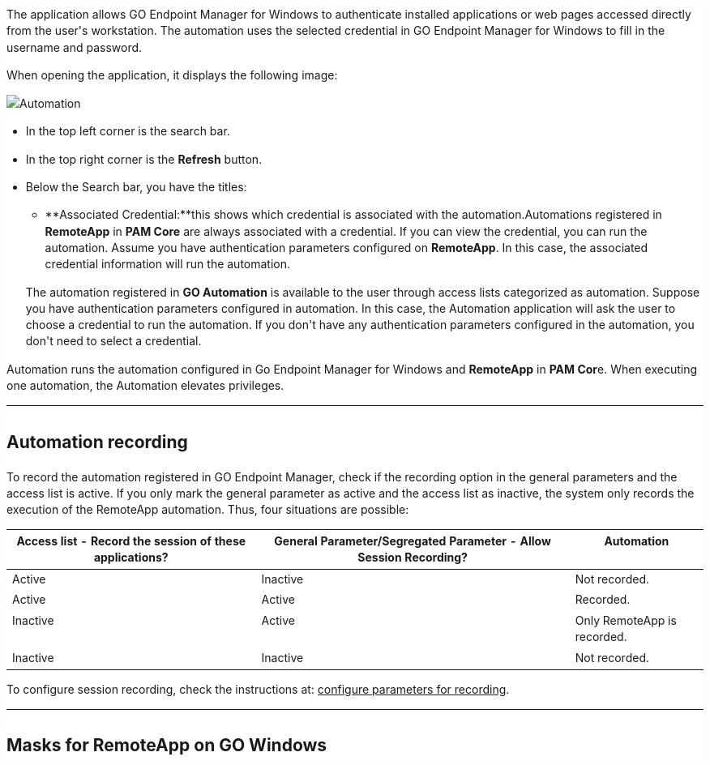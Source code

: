 The application allows GO Endpoint Manager for Windows to authenticate installed applications or web pages accessed directly from the user's workstation. The automation uses the selected credential in GO Endpoint Manager for Windows to fill in the username and password. 

When opening the application, it displays the following image:

![](https://cdn.document360.io/5a1d58df-64ce-42a2-8b23-688477d32f33/Images/Documentation/image-1678483827305.png)Automation  

* In the top left corner is the search bar.
* In the top right corner is the **Refresh** button.
* Below the Search bar, you have the titles:
	+ **Associated Credential:**this shows which credential is associated with the automation.Automations registered in **RemoteApp** in **PAM Core** are always associated with a credential. If you can view the credential, you can run the automation. Assume you have authentication parameters configured on **RemoteApp**. In this case, the associated credential information will run the automation.
	
	The automation registered in **GO Automation** is available to the user through access lists categorized as automation. Suppose you have authentication parameters configured in automation. In this case, the Automation application will ask the user to choose a credential to run the automation. If you don't have any authentication parameters configured in the automation, you don't need to select a credential.

Automation runs the automation configured in Go Endpoint Manager for Windows and **RemoteApp** in **PAM Cor**e. When executing one automation, the Automation elevates privileges.



---

## Automation recording

To record the automation registered in GO Endpoint Manager, check if the recording option in the general parameters and the access list is active. If you only mark the general parameter as active and the access list as inactive, the system only records the execution of the RemoteApp automation. Thus, four situations are possible:



| Access list \- Record the session of these applications? | General Parameter/Segregated Parameter \- Allow Session Recording? | Automation |
| --- | --- | --- |
| Active | Inactive | Not recorded. |
| Active | Active | Recorded. |
| Inactive | Active | Only RemoteApp is recorded. |
| Inactive | Inactive | Not recorded. |

To configure session recording, check the instructions at: [configure parameters for recording](https://docs.senhasegura.io/v3-32/docs/en/go-endpoint-manager-windows-record#configure-parameters-for-recording).



---

## **Masks for RemoteApp on GO Windows**
